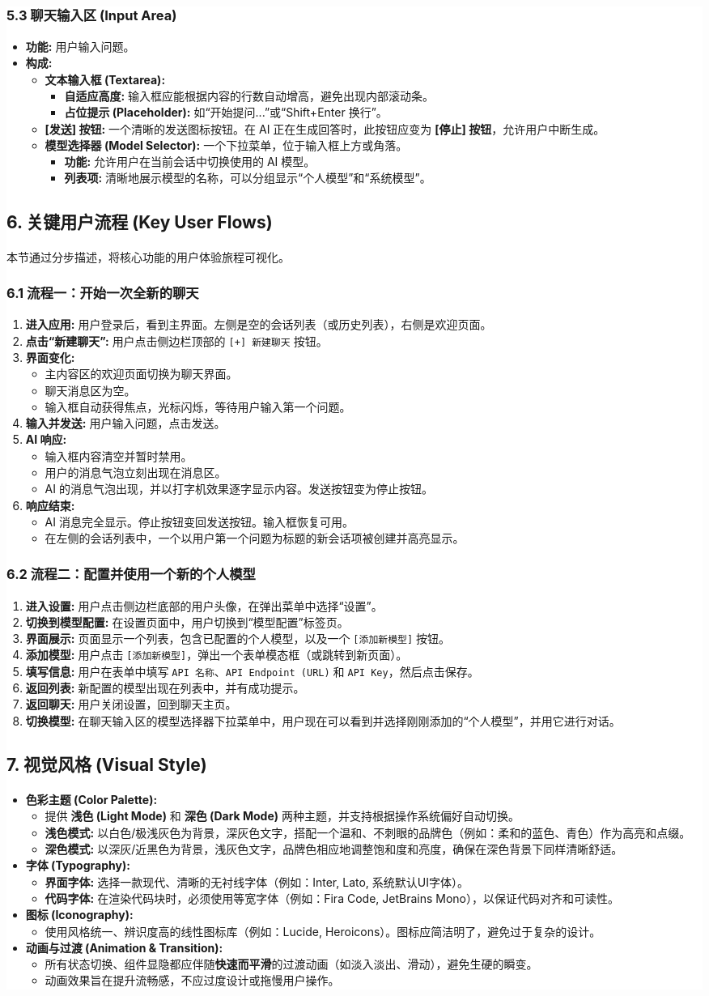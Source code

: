 ### 5.3 聊天输入区 (Input Area)

*   **功能:** 用户输入问题。
*   **构成:**
    *   **文本输入框 (Textarea):**
        *   **自适应高度:** 输入框应能根据内容的行数自动增高，避免出现内部滚动条。
        *   **占位提示 (Placeholder):** 如“开始提问...”或“Shift+Enter 换行”。
    *   **[发送] 按钮:** 一个清晰的发送图标按钮。在 AI 正在生成回答时，此按钮应变为 **[停止] 按钮**，允许用户中断生成。
    *   **模型选择器 (Model Selector):** 一个下拉菜单，位于输入框上方或角落。
        *   **功能:** 允许用户在当前会话中切换使用的 AI 模型。
        *   **列表项:** 清晰地展示模型的名称，可以分组显示“个人模型”和“系统模型”。

## 6. 关键用户流程 (Key User Flows)

本节通过分步描述，将核心功能的用户体验旅程可视化。

### 6.1 流程一：开始一次全新的聊天

1.  **进入应用:** 用户登录后，看到主界面。左侧是空的会话列表（或历史列表），右侧是欢迎页面。
2.  **点击“新建聊天”:** 用户点击侧边栏顶部的 `[+] 新建聊天` 按钮。
3.  **界面变化:**
    *   主内容区的欢迎页面切换为聊天界面。
    *   聊天消息区为空。
    *   输入框自动获得焦点，光标闪烁，等待用户输入第一个问题。
4.  **输入并发送:** 用户输入问题，点击发送。
5.  **AI 响应:**
    *   输入框内容清空并暂时禁用。
    *   用户的消息气泡立刻出现在消息区。
    *   AI 的消息气泡出现，并以打字机效果逐字显示内容。发送按钮变为停止按钮。
6.  **响应结束:**
    *   AI 消息完全显示。停止按钮变回发送按钮。输入框恢复可用。
    *   在左侧的会话列表中，一个以用户第一个问题为标题的新会话项被创建并高亮显示。

### 6.2 流程二：配置并使用一个新的个人模型

1.  **进入设置:** 用户点击侧边栏底部的用户头像，在弹出菜单中选择“设置”。
2.  **切换到模型配置:** 在设置页面中，用户切换到“模型配置”标签页。
3.  **界面展示:** 页面显示一个列表，包含已配置的个人模型，以及一个 `[添加新模型]` 按钮。
4.  **添加模型:** 用户点击 `[添加新模型]`，弹出一个表单模态框（或跳转到新页面）。
5.  **填写信息:** 用户在表单中填写 `API 名称`、`API Endpoint (URL)` 和 `API Key`，然后点击保存。
6.  **返回列表:** 新配置的模型出现在列表中，并有成功提示。
7.  **返回聊天:** 用户关闭设置，回到聊天主页。
8.  **切换模型:** 在聊天输入区的模型选择器下拉菜单中，用户现在可以看到并选择刚刚添加的“个人模型”，并用它进行对话。

## 7. 视觉风格 (Visual Style)

*   **色彩主题 (Color Palette):**
    *   提供 **浅色 (Light Mode)** 和 **深色 (Dark Mode)** 两种主题，并支持根据操作系统偏好自动切换。
    *   **浅色模式:** 以白色/极浅灰色为背景，深灰色文字，搭配一个温和、不刺眼的品牌色（例如：柔和的蓝色、青色）作为高亮和点缀。
    *   **深色模式:** 以深灰/近黑色为背景，浅灰色文字，品牌色相应地调整饱和度和亮度，确保在深色背景下同样清晰舒适。
*   **字体 (Typography):**
    *   **界面字体:** 选择一款现代、清晰的无衬线字体（例如：Inter, Lato, 系统默认UI字体）。
    *   **代码字体:** 在渲染代码块时，必须使用等宽字体（例如：Fira Code, JetBrains Mono），以保证代码对齐和可读性。
*   **图标 (Iconography):**
    *   使用风格统一、辨识度高的线性图标库（例如：Lucide, Heroicons）。图标应简洁明了，避免过于复杂的设计。
*   **动画与过渡 (Animation & Transition):**
    *   所有状态切换、组件显隐都应伴随**快速而平滑**的过渡动画（如淡入淡出、滑动），避免生硬的瞬变。
    *   动画效果旨在提升流畅感，不应过度设计或拖慢用户操作。